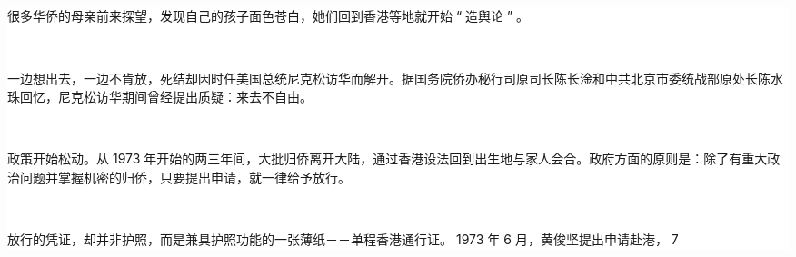    很多华侨的母亲前来探望，发现自己的孩子面色苍白，她们回到香港等地就开始
  </span>
  <span class="s2">
   “
  </span>
  <span class="s1">
   造舆论
  </span>
  <span class="s2">
   ”
  </span>
  <span class="s1">
   。
  </span>
 </p>
 <p class="p1">
  <span class="s1">
  </span>
  <br/>
 </p>
 <p class="p2">
  <span class="s1">
   一边想出去，一边不肯放，死结却因时任美国总统尼克松访华而解开。据国务院侨办秘行司原司长陈长淦和中共北京市委统战部原处长陈水珠回忆，尼克松访华期间曾经提出质疑：来去不自由。
  </span>
 </p>
 <p class="p1">
  <span class="s1">
  </span>
  <br/>
 </p>
 <p class="p2">
  <span class="s1">
   政策开始松动。从
  </span>
  <span class="s2">
   1973
  </span>
  <span class="s1">
   年开始的两三年间，大批归侨离开大陆，通过香港设法回到出生地与家人会合。政府方面的原则是：除了有重大政治问题并掌握机密的归侨，只要提出申请，就一律给予放行。
  </span>
 </p>
 <p class="p1">
  <span class="s1">
  </span>
  <br/>
 </p>
 <p class="p2">
  <span class="s1">
   放行的凭证，却并非护照，而是兼具护照功能的一张薄纸－－单程香港通行证。
  </span>
  <span class="s2">
   1973
  </span>
  <span class="s1">
   年
  </span>
  <span class="s2">
   6
  </span>
  <span class="s1">
   月，黄俊坚提出申请赴港，
  </span>
  <span class="s2">
   7
